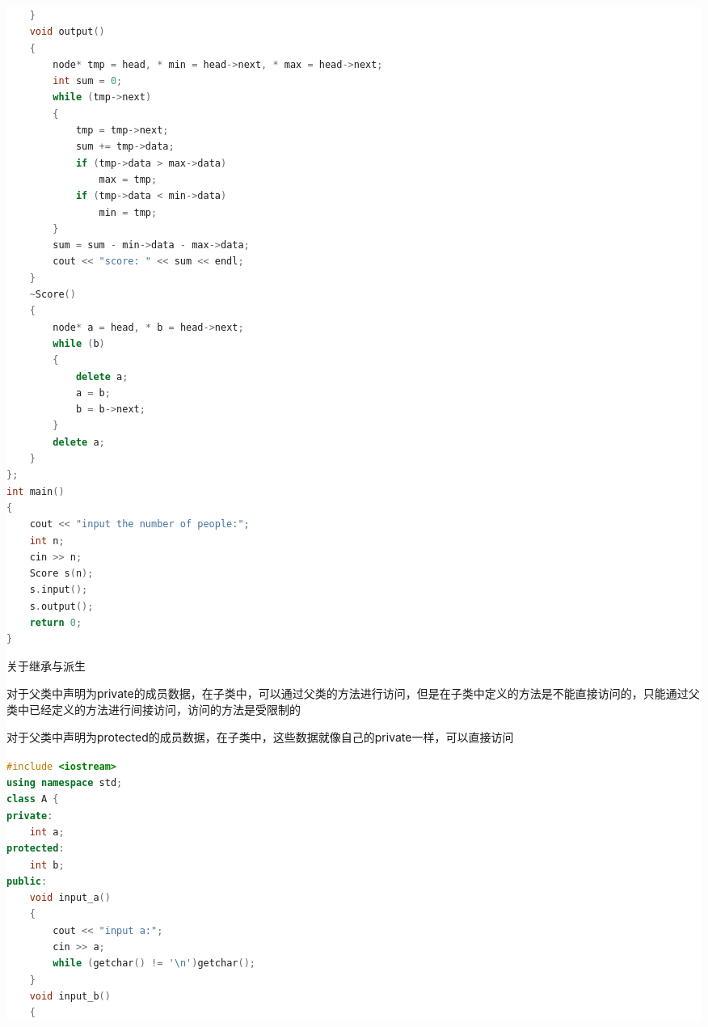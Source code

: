 ```cpp
	}
	void output()
	{
		node* tmp = head, * min = head->next, * max = head->next;
		int sum = 0;
		while (tmp->next)
		{
			tmp = tmp->next;
			sum += tmp->data;
			if (tmp->data > max->data)
				max = tmp;
			if (tmp->data < min->data)
				min = tmp;
		}
		sum = sum - min->data - max->data;
		cout << "score: " << sum << endl;
	}
	~Score()
	{
		node* a = head, * b = head->next;
		while (b)
		{
			delete a;
			a = b;
			b = b->next;
		}
		delete a;
	}
};
int main()
{
	cout << "input the number of people:";
	int n;
	cin >> n;
	Score s(n);
	s.input();
	s.output();
	return 0;
}
```



关于继承与派生

对于父类中声明为private的成员数据，在子类中，可以通过父类的方法进行访问，但是在子类中定义的方法是不能直接访问的，只能通过父类中已经定义的方法进行间接访问，访问的方法是受限制的

对于父类中声明为protected的成员数据，在子类中，这些数据就像自己的private一样，可以直接访问

```cpp
#include <iostream>
using namespace std;
class A {
private:
	int a;
protected:
	int b;
public:
	void input_a()
	{
		cout << "input a:";
		cin >> a;
		while (getchar() != '\n')getchar();
	}
	void input_b()
	{
```